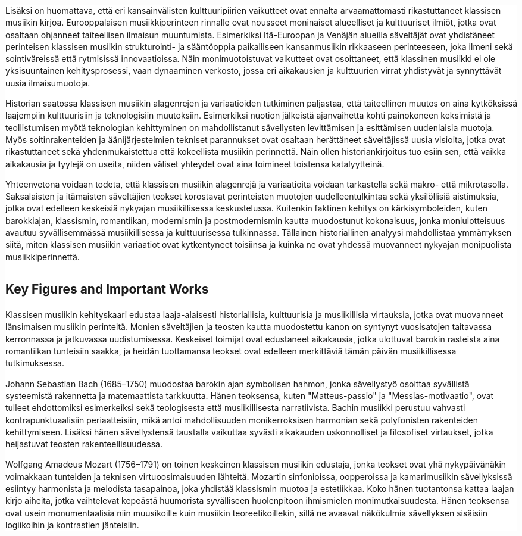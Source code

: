 Lisäksi on huomattava, että eri kansainvälisten kulttuuripiirien vaikutteet ovat ennalta
arvaamattomasti rikastuttaneet klassisen musiikin kirjoa. Eurooppalaisen musiikkiperinteen rinnalle
ovat nousseet moninaiset alueelliset ja kulttuuriset ilmiöt, jotka ovat osaltaan ohjanneet
taiteellisen ilmaisun muuntumista. Esimerkiksi Itä-Euroopan ja Venäjän alueilla säveltäjät ovat
yhdistäneet perinteisen klassisen musiikin strukturointi- ja sääntöoppia paikalliseen kansanmusiikin
rikkaaseen perinteeseen, joka ilmeni sekä sointiväreissä että rytmisissä innovaatioissa. Näin
monimuotoistuvat vaikutteet ovat osoittaneet, että klassinen musiikki ei ole yksisuuntainen
kehitysprosessi, vaan dynaaminen verkosto, jossa eri aikakausien ja kulttuurien virrat yhdistyvät ja
synnyttävät uusia ilmaisumuotoja.

Historian saatossa klassisen musiikin alagenrejen ja variaatioiden tutkiminen paljastaa, että
taiteellinen muutos on aina kytköksissä laajempiin kulttuurisiin ja teknologisiin muutoksiin.
Esimerkiksi nuotion jälkeistä ajanvaihetta kohti painokoneen keksimistä ja teollistumisen myötä
teknologian kehittyminen on mahdollistanut sävellysten levittämisen ja esittämisen uudenlaisia
muotoja. Myös soitinrakenteiden ja äänijärjestelmien tekniset parannukset ovat osaltaan herättäneet
säveltäjissä uusia visioita, jotka ovat rikastuttaneet sekä yhdenmukaistettua että kokeellista
musiikin perinnettä. Näin ollen historiankirjoitus tuo esiin sen, että vaikka aikakausia ja tyylejä
on useita, niiden väliset yhteydet ovat aina toimineet toistensa katalyytteinä.

Yhteenvetona voidaan todeta, että klassisen musiikin alagenrejä ja variaatioita voidaan tarkastella
sekä makro- että mikrotasolla. Saksalaisten ja itämaisten säveltäjien teokset korostavat
perinteisten muotojen uudelleentulkintaa sekä yksilöllisiä aistimuksia, jotka ovat edelleen
keskeisiä nykyajan musiikillisessa keskustelussa. Kuitenkin faktinen kehitys on kärkisymboleiden,
kuten barokkiajan, klassismin, romantiikan, modernismin ja postmodernismin kautta muodostunut
kokonaisuus, jonka moniulotteisuus avautuu syvällisemmässä musiikillisessa ja kulttuurisessa
tulkinnassa. Tällainen historiallinen analyysi mahdollistaa ymmärryksen siitä, miten klassisen
musiikin variaatiot ovat kytkentyneet toisiinsa ja kuinka ne ovat yhdessä muovanneet nykyajan
monipuolista musiikkiperinnettä.

## Key Figures and Important Works

Klassisen musiikin kehityskaari edustaa laaja-alaisesti historiallisia, kulttuurisia ja
musiikillisia virtauksia, jotka ovat muovanneet länsimaisen musiikin perinteitä. Monien säveltäjien
ja teosten kautta muodostettu kanon on syntynyt vuosisatojen taitavassa kerronnassa ja jatkuvassa
uudistumisessa. Keskeiset toimijat ovat edustaneet aikakausia, jotka ulottuvat barokin rasteista
aina romantiikan tunteisiin saakka, ja heidän tuottamansa teokset ovat edelleen merkittäviä tämän
päivän musiikillisessa tutkimuksessa.

Johann Sebastian Bach (1685–1750) muodostaa barokin ajan symbolisen hahmon, jonka sävellystyö
osoittaa syvällistä systeemistä rakennetta ja matemaattista tarkkuutta. Hänen teoksensa, kuten
"Matteus-passio" ja "Messias-motivaatio", ovat tulleet ehdottomiksi esimerkeiksi sekä teologisesta
että musiikillisesta narratiivista. Bachin musiikki perustuu vahvasti kontrapunktuaalisiin
periaatteisiin, mikä antoi mahdollisuuden monikerroksisen harmonian sekä polyfonisten rakenteiden
kehittymiseen. Lisäksi hänen sävellystensä taustalla vaikuttaa syvästi aikakauden uskonnolliset ja
filosofiset virtaukset, jotka heijastuvat teosten rakenteellisuudessa.

Wolfgang Amadeus Mozart (1756–1791) on toinen keskeinen klassisen musiikin edustaja, jonka teokset
ovat yhä nykypäivänäkin voimakkaan tunteiden ja teknisen virtuoosimaisuuden lähteitä. Mozartin
sinfonioissa, oopperoissa ja kamarimusiikin sävellyksissä esiintyy harmonista ja melodista
tasapainoa, joka yhdistää klassismin muotoa ja estetiikkaa. Koko hänen tuotantonsa kattaa laajan
kirjo aiheita, jotka vaihtelevat kepeästä huumorista syvälliseen huolenpitoon ihmismielen
monimutkaisuudesta. Hänen teoksensa ovat usein monumentaalisia niin muusikoille kuin musiikin
teoreetikoillekin, sillä ne avaavat näkökulmia sävellyksen sisäisiin logiikoihin ja kontrastien
jänteisiin.
